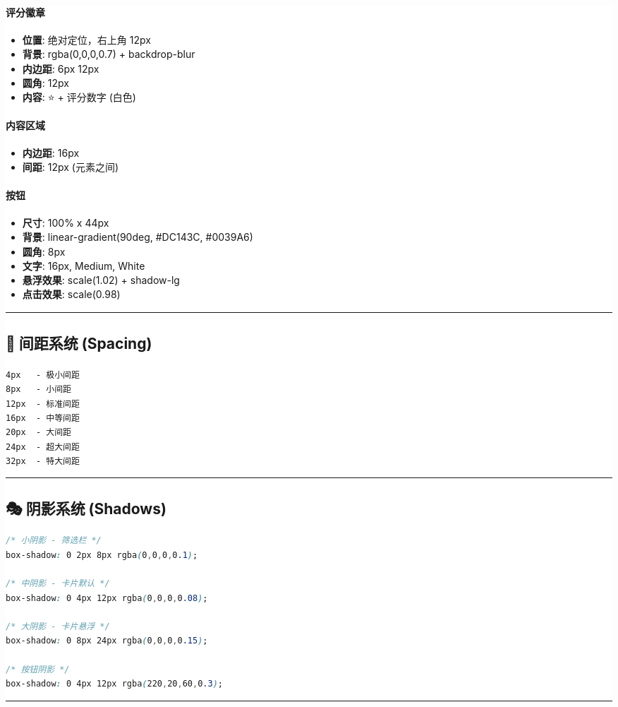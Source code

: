 #### 评分徽章
- **位置**: 绝对定位，右上角 12px
- **背景**: rgba(0,0,0,0.7) + backdrop-blur
- **内边距**: 6px 12px
- **圆角**: 12px
- **内容**: ⭐ + 评分数字 (白色)

#### 内容区域
- **内边距**: 16px
- **间距**: 12px (元素之间)

#### 按钮
- **尺寸**: 100% x 44px
- **背景**: linear-gradient(90deg, #DC143C, #0039A6)
- **圆角**: 8px
- **文字**: 16px, Medium, White
- **悬浮效果**: scale(1.02) + shadow-lg
- **点击效果**: scale(0.98)

---

## 📐 间距系统 (Spacing)

```
4px   - 极小间距
8px   - 小间距
12px  - 标准间距
16px  - 中等间距
20px  - 大间距
24px  - 超大间距
32px  - 特大间距
```

---

## 🎭 阴影系统 (Shadows)

```css
/* 小阴影 - 筛选栏 */
box-shadow: 0 2px 8px rgba(0,0,0,0.1);

/* 中阴影 - 卡片默认 */
box-shadow: 0 4px 12px rgba(0,0,0,0.08);

/* 大阴影 - 卡片悬浮 */
box-shadow: 0 8px 24px rgba(0,0,0,0.15);

/* 按钮阴影 */
box-shadow: 0 4px 12px rgba(220,20,60,0.3);
```

---
